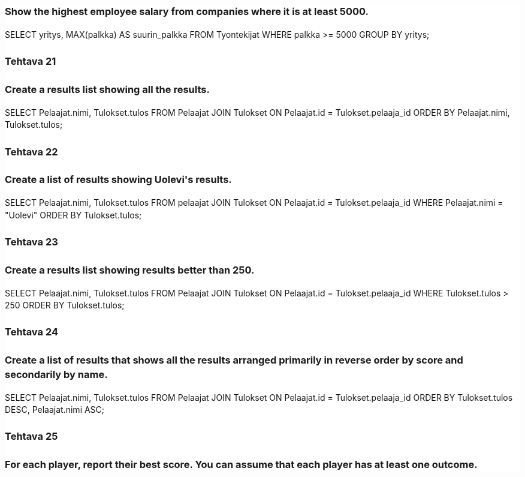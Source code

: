 ### Show the highest employee salary from companies where it is at least 5000.

SELECT yritys, MAX(palkka) AS suurin_palkka
FROM Tyontekijat
WHERE palkka >= 5000 GROUP BY yritys;

### Tehtava 21

### Create a results list showing all the results.

SELECT Pelaajat.nimi, Tulokset.tulos
FROM Pelaajat
JOIN Tulokset ON Pelaajat.id = Tulokset.pelaaja_id
ORDER BY Pelaajat.nimi, Tulokset.tulos;

### Tehtava 22

### Create a list of results showing Uolevi's results.

SELECT Pelaajat.nimi, Tulokset.tulos
FROM pelaajat
JOIN Tulokset ON Pelaajat.id = Tulokset.pelaaja_id
WHERE Pelaajat.nimi = "Uolevi"
ORDER BY Tulokset.tulos;

### Tehtava 23

### Create a results list showing results better than 250.

SELECT Pelaajat.nimi, Tulokset.tulos
FROM Pelaajat
JOIN Tulokset ON Pelaajat.id = Tulokset.pelaaja_id
WHERE Tulokset.tulos > 250
ORDER BY Tulokset.tulos;

### Tehtava 24

### Create a list of results that shows all the results arranged primarily in reverse order by score and secondarily by name.

SELECT Pelaajat.nimi, Tulokset.tulos
FROM Pelaajat
JOIN Tulokset ON Pelaajat.id = Tulokset.pelaaja_id
ORDER BY Tulokset.tulos DESC, Pelaajat.nimi ASC;

### Tehtava 25

### For each player, report their best score. You can assume that each player has at least one outcome.
